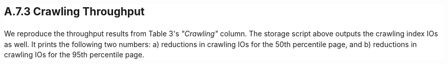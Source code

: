## A.7.3 Crawling Throughput

We reproduce the throughput results from Table 3's *"Crawling"* column. The storage script above outputs the crawling index IOs as well. It prints the following two numbers: a) reductions in crawling IOs for the 50th percentile page, and b) reductions in crawling IOs for the 95th percentile page.